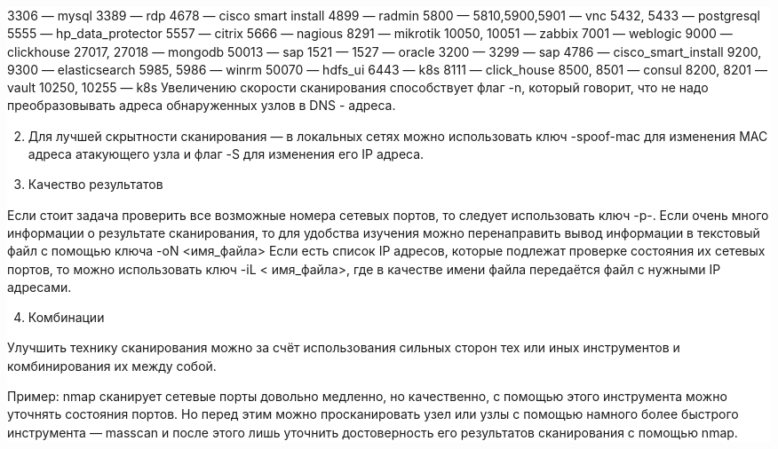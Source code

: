 3306 — mysql
3389 — rdp
4678 — cisco smart install
4899 — radmin
5800 — 5810,5900,5901 — vnc
5432, 5433 — postgresql
5555 — hp_data_protector
5557 — citrix
5666 — nagious
8291 — mikrotik
10050, 10051 — zabbix
7001 — weblogic
9000 — clickhouse
27017, 27018 — mongodb
50013 — sap
1521 — 1527 — oracle
3200 — 3299 — sap
4786 — cisco_smart_install
9200, 9300 — elasticsearch
5985, 5986 — winrm
50070 — hdfs_ui
6443 — k8s
8111 — click_house
8500, 8501 — consul
8200, 8201 — vault
10250, 10255 — k8s
Увеличению скорости сканирования способствует флаг -n, который говорит, что не надо преобразовывать адреса обнаруженных
узлов в DNS - адреса.

2. Для лучшей скрытности сканирования — в локальных сетях можно использовать ключ -spoof-mac для изменения MAC адреса
   атакующего узла и флаг -S для изменения его IP адреса.

3. Качество результатов

Если стоит задача проверить все возможные номера сетевых портов, то следует использовать ключ -p-.
Если очень много информации о результате сканирования, то для удобства изучения можно перенаправить вывод информации в
текстовый файл с помощью ключа -oN <имя_файла>
Если есть список IP адресов, которые подлежат проверке состояния их сетевых портов, то можно использовать ключ -iL <
имя_файла>, где в качестве имени файла передаётся файл с нужными IP адресами.

4. Комбинации

Улучшить технику сканирования можно за счёт использования сильных сторон тех или иных инструментов и комбинирования их
между собой.

Пример: nmap сканирует сетевые порты довольно медленно, но качественно, с помощью этого инструмента можно уточнять
состояния портов. Но перед этим можно просканировать узел или узлы с помощью намного более быстрого инструмента —
masscan и после этого лишь уточнить достоверность его результатов сканирования с помощью nmap.
